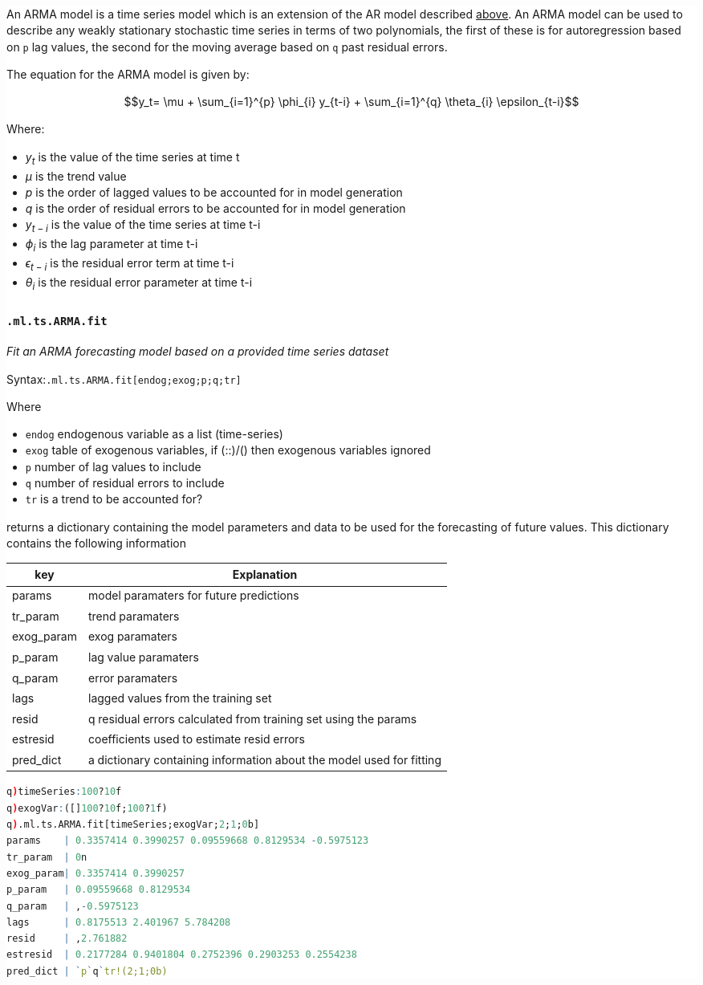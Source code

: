 An ARMA model is a time series model which is an extension of the AR model described [above](#autoregressive-ar-model). An ARMA model can be used to describe any weakly stationary stochastic time series in terms of two polynomials, the first of these is for autoregression based on `p` lag values, the second for the moving average based on `q` past residual errors.

The equation for the ARMA model is given by:

$$y_t= \mu  + \sum_{i=1}^{p} \phi_{i} y_{t-i} + \sum_{i=1}^{q} \theta_{i} \epsilon_{t-i}$$

Where:

  - $y_t$ is the value of the time series at time t
  - $\mu$ is the trend value
  - $p$ is the order of lagged values to be accounted for in model generation
  - $q$ is the order of residual errors to be accounted for in model generation
  - $y_{t-i}$ is the value of the time series at time t-i
  - $\phi_{i}$ is the lag parameter at time t-i
  - $\epsilon_{t-i}$ is the residual error term at time t-i
  - $\theta_{i}$ is the residual error parameter at time t-i 


### `.ml.ts.ARMA.fit`

_Fit an ARMA forecasting model based on a provided time series dataset_

Syntax:`.ml.ts.ARMA.fit[endog;exog;p;q;tr]`

Where

-  `endog` endogenous variable as a list (time-series)
-  `exog`  table of exogenous variables, if (::)/() then exogenous variables ignored
-  `p`     number of lag values to include
-  `q`     number of residual errors to include
-  `tr`   is a trend to be accounted for?

returns a dictionary containing the model parameters and data to be used for the forecasting of future values. This dictionary contains the following information

key        |  Explanation
-----------|---------------------------
params     | model paramaters for future predictions
tr_param   | trend paramaters
exog_param | exog paramaters
p_param    | lag value paramaters
q_param    | error paramaters
lags       | lagged values from the training set
resid      | q residual errors calculated from training set using the params
estresid   | coefficients used to estimate resid errors
pred_dict  | a dictionary containing information about the model used for fitting

```q
q)timeSeries:100?10f
q)exogVar:([]100?10f;100?1f)
q).ml.ts.ARMA.fit[timeSeries;exogVar;2;1;0b]
params    | 0.3357414 0.3990257 0.09559668 0.8129534 -0.5975123
tr_param  | 0n
exog_param| 0.3357414 0.3990257
p_param   | 0.09559668 0.8129534
q_param   | ,-0.5975123
lags      | 0.8175513 2.401967 5.784208
resid     | ,2.761882
estresid  | 0.2177284 0.9401804 0.2752396 0.2903253 0.2554238
pred_dict | `p`q`tr!(2;1;0b)
```
